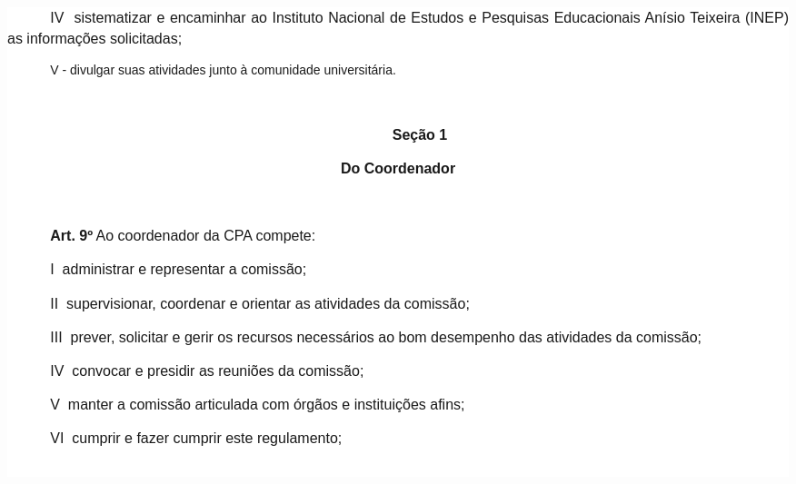<p class=MsoNormal style='text-align:justify;text-indent:35.45pt;mso-pagination:
none;layout-grid-mode:char'><span style='font-size:12.0pt;font-family:Arial'>IV
 sistematizar e encaminhar ao Instituto Nacional de Estudos e Pesquisas
Educacionais Anísio Teixeira (INEP) as informações solicitadas;<o:p></o:p></span></p>

<p class=MsoBodyTextIndent style='text-indent:35.45pt;line-height:normal'><span
style='mso-bidi-font-size:12.0pt;font-family:Arial'>V - divulgar suas
atividades junto à comunidade universitária. <o:p></o:p></span></p>

<p class=MsoNormal style='text-align:justify;text-indent:36.0pt;layout-grid-mode:
char'><b style='mso-bidi-font-weight:normal'><span style='font-size:12.0pt;
font-family:Arial'><o:p>&nbsp;</o:p></span></b></p>

<p class=MsoNormal align=center style='text-align:center;text-indent:36.0pt;
layout-grid-mode:char'><b style='mso-bidi-font-weight:normal'><span
style='font-size:12.0pt;font-family:Arial'>Seção 1<o:p></o:p></span></b></p>

<p class=MsoNormal align=center style='text-align:center'><b style='mso-bidi-font-weight:
normal'><span style='font-size:12.0pt;font-family:Arial'>Do Coordenador<o:p></o:p></span></b></p>

<p class=MsoNormal style='text-align:justify;layout-grid-mode:char'><b
style='mso-bidi-font-weight:normal'><span style='font-size:12.0pt;font-family:
Arial'><o:p>&nbsp;</o:p></span></b></p>

<p class=MsoNormal style='text-align:justify;text-indent:35.45pt;layout-grid-mode:
char'><b style='mso-bidi-font-weight:normal'><span style='font-size:12.0pt;
font-family:Arial'>Art. 9º</span></b><span style='font-size:12.0pt;font-family:
Arial'> Ao coordenador da CPA compete:<o:p></o:p></span></p>

<p class=MsoNormal style='text-align:justify;text-indent:35.45pt'><span
style='font-size:12.0pt;font-family:Arial'>I  administrar e representar a
comissão;<o:p></o:p></span></p>

<p class=MsoNormal style='text-align:justify;text-indent:35.45pt'><span
style='font-size:12.0pt;font-family:Arial'>II  supervisionar, coordenar e
orientar as atividades da comissão;<o:p></o:p></span></p>

<p class=MsoNormal style='text-align:justify;text-indent:35.45pt'><span
style='font-size:12.0pt;font-family:Arial'>III  prever, solicitar e gerir os
recursos necessários ao bom desempenho das atividades da comissão;<o:p></o:p></span></p>

<p class=MsoNormal style='text-align:justify;text-indent:35.45pt'><span
style='font-size:12.0pt;font-family:Arial'>IV  convocar e presidir as reuniões
da comissão;<o:p></o:p></span></p>

<p class=MsoNormal style='text-align:justify;text-indent:35.45pt'><span
style='font-size:12.0pt;font-family:Arial'>V  manter a comissão articulada com
órgãos e instituições afins;<o:p></o:p></span></p>

<p class=MsoNormal style='text-align:justify;text-indent:35.45pt'><span
style='font-size:12.0pt;font-family:Arial'>VI  cumprir e fazer cumprir este
regulamento;<o:p></o:p></span></p>

<p class=MsoBodyTextIndent align=center style='text-align:center;text-indent:
0cm;line-height:normal'><b style='mso-bidi-font-weight:normal'><span
style='mso-bidi-font-size:12.0pt;font-family:Arial'><o:p>&nbsp;</o:p></span></b></p>
